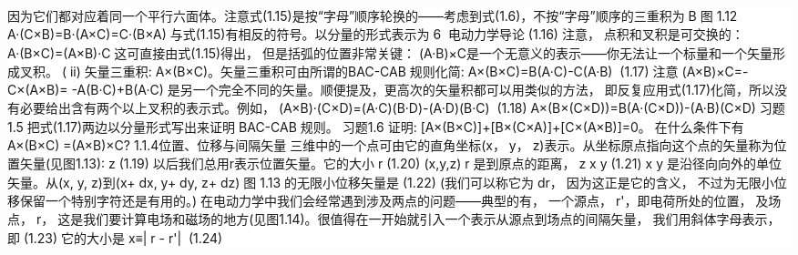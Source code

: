 因为它们都对应着同一个平行六面体。注意式(1.15)是按“字母”顺序轮换的——考虑到式(1.6)，不按“字母”顺序的三重积为
B
图 1.12
A·(C×B)=B·(A×C)=C·(B×A)
与式(1.15)有相反的符号。以分量的形式表示为
6  电动力学导论
(1.16)
注意， 点积和叉积是可交换的：
A·(B×C)=(A×B)·C
这可直接由式(1.15)得出， 但是括弧的位置非常关键： (A·B)×C是一个无意义的表示——你无法让一个标量和一个矢量形成叉积。
( ii) 矢量三重积: A×(B×C)。矢量三重积可由所谓的BAC-CAB 规则化简:
A×(B×C)=B(A·C)-C(A·B)  (1.17)
注意
(A×B)×C=-C×(A×B)= -A(B·C)+B(A·C)
是另一个完全不同的矢量。顺便提及，更高次的矢量积都可以用类似的方法， 即反复应用式(1.17)化简，所以没有必要给出含有两个以上叉积的表示式。例如，
(A×B)·(C×D)=(A·C)(B·D)-(A·D)(B·C)  (1.18)
A×(B×(C×D))=B(A·(C×D))-(A·B)(C×D)
习题1.5 把式(1.17)两边以分量形式写出来证明 BAC-CAB 规则。
习题1.6 证明:
[A×(B×C)]+[B×(C×A)]+[C×(A×B)]=0。
在什么条件下有A×(B×C) =(A×B)×C?
1.1.4位置、位移与间隔矢量
三维中的一个点可由它的直角坐标(x， y， z)表示。从坐标原点指向这个点的矢量称为位置矢量(见图1.13):
z
(1.19)
以后我们总用r表示位置矢量。它的大小
r
(1.20)
(x,y,z)
r
是到原点的距离，
z
x
y
(1.21)
x
y
是沿径向向外的单位矢量。从(x, y, z)到(x+ dx, y+ dy, z+ dz)
图
1.13
的无限小位移矢量是
(1.22)
(我们可以称它为 dr， 因为这正是它的含义， 不过为无限小位移保留一个特别字符还是有用的。)
在电动力学中我们会经常遇到涉及两点的问题——典型的有， 一个源点， r'，即电荷所处的位置， 及场点， r， 这是我们要计算电场和磁场的地方(见图1.14)。很值得在一开始就引入一个表示从源点到场点的间隔矢量， 我们用斜体字母表示， 即
(1.23)
它的大小是
x≡| r - r'|  (1.24)
